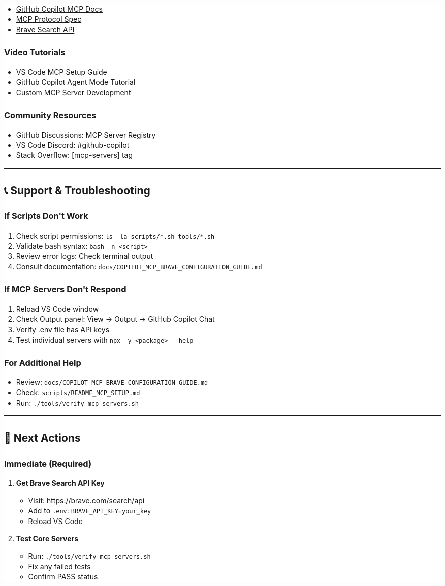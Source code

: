 - [GitHub Copilot MCP Docs](https://code.visualstudio.com/docs/copilot/customization/mcp-servers)
- [MCP Protocol Spec](https://modelcontextprotocol.io)
- [Brave Search API](https://brave.com/search/api/docs)

### Video Tutorials

- VS Code MCP Setup Guide
- GitHub Copilot Agent Mode Tutorial
- Custom MCP Server Development

### Community Resources

- GitHub Discussions: MCP Server Registry
- VS Code Discord: #github-copilot
- Stack Overflow: [mcp-servers] tag

---

## 📞 Support & Troubleshooting

### If Scripts Don't Work

1. Check script permissions: `ls -la scripts/*.sh tools/*.sh`
2. Validate bash syntax: `bash -n <script>`
3. Review error logs: Check terminal output
4. Consult documentation: `docs/COPILOT_MCP_BRAVE_CONFIGURATION_GUIDE.md`

### If MCP Servers Don't Respond

1. Reload VS Code window
2. Check Output panel: View → Output → GitHub Copilot Chat
3. Verify .env file has API keys
4. Test individual servers with `npx -y <package> --help`

### For Additional Help

- Review: `docs/COPILOT_MCP_BRAVE_CONFIGURATION_GUIDE.md`
- Check: `scripts/README_MCP_SETUP.md`
- Run: `./tools/verify-mcp-servers.sh`

---

## 🚀 Next Actions

### Immediate (Required)

1. **Get Brave Search API Key**
   - Visit: https://brave.com/search/api
   - Add to `.env`: `BRAVE_API_KEY=your_key`
   - Reload VS Code

2. **Test Core Servers**
   - Run: `./tools/verify-mcp-servers.sh`
   - Fix any failed tests
   - Confirm PASS status
